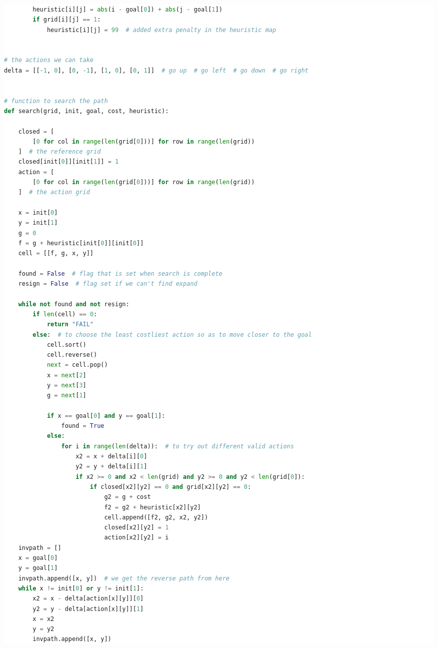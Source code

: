 ```py
        heuristic[i][j] = abs(i - goal[0]) + abs(j - goal[1])
        if grid[i][j] == 1:
            heuristic[i][j] = 99  # added extra penalty in the heuristic map


# the actions we can take
delta = [[-1, 0], [0, -1], [1, 0], [0, 1]]  # go up  # go left  # go down  # go right


# function to search the path
def search(grid, init, goal, cost, heuristic):

    closed = [
        [0 for col in range(len(grid[0]))] for row in range(len(grid))
    ]  # the reference grid
    closed[init[0]][init[1]] = 1
    action = [
        [0 for col in range(len(grid[0]))] for row in range(len(grid))
    ]  # the action grid

    x = init[0]
    y = init[1]
    g = 0
    f = g + heuristic[init[0]][init[0]]
    cell = [[f, g, x, y]]

    found = False  # flag that is set when search is complete
    resign = False  # flag set if we can't find expand

    while not found and not resign:
        if len(cell) == 0:
            return "FAIL"
        else:  # to choose the least costliest action so as to move closer to the goal
            cell.sort()
            cell.reverse()
            next = cell.pop()
            x = next[2]
            y = next[3]
            g = next[1]

            if x == goal[0] and y == goal[1]:
                found = True
            else:
                for i in range(len(delta)):  # to try out different valid actions
                    x2 = x + delta[i][0]
                    y2 = y + delta[i][1]
                    if x2 >= 0 and x2 < len(grid) and y2 >= 0 and y2 < len(grid[0]):
                        if closed[x2][y2] == 0 and grid[x2][y2] == 0:
                            g2 = g + cost
                            f2 = g2 + heuristic[x2][y2]
                            cell.append([f2, g2, x2, y2])
                            closed[x2][y2] = 1
                            action[x2][y2] = i
    invpath = []
    x = goal[0]
    y = goal[1]
    invpath.append([x, y])  # we get the reverse path from here
    while x != init[0] or y != init[1]:
        x2 = x - delta[action[x][y]][0]
        y2 = y - delta[action[x][y]][1]
        x = x2
        y = y2
        invpath.append([x, y])
```